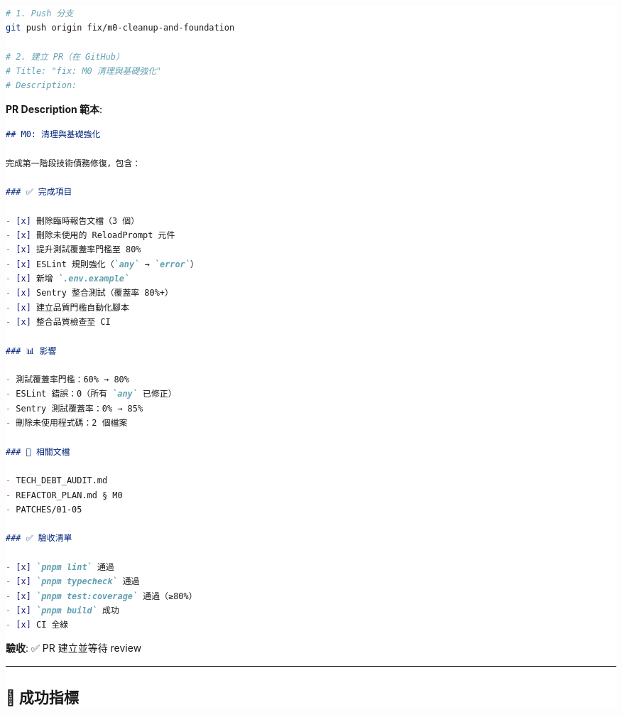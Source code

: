 ```bash
# 1. Push 分支
git push origin fix/m0-cleanup-and-foundation

# 2. 建立 PR（在 GitHub）
# Title: "fix: M0 清理與基礎強化"
# Description:
```

**PR Description 範本**:

```markdown
## M0: 清理與基礎強化

完成第一階段技術債務修復，包含：

### ✅ 完成項目

- [x] 刪除臨時報告文檔（3 個）
- [x] 刪除未使用的 ReloadPrompt 元件
- [x] 提升測試覆蓋率門檻至 80%
- [x] ESLint 規則強化（`any` → `error`）
- [x] 新增 `.env.example`
- [x] Sentry 整合測試（覆蓋率 80%+）
- [x] 建立品質門檻自動化腳本
- [x] 整合品質檢查至 CI

### 📊 影響

- 測試覆蓋率門檻：60% → 80%
- ESLint 錯誤：0（所有 `any` 已修正）
- Sentry 測試覆蓋率：0% → 85%
- 刪除未使用程式碼：2 個檔案

### 🔗 相關文檔

- TECH_DEBT_AUDIT.md
- REFACTOR_PLAN.md § M0
- PATCHES/01-05

### ✅ 驗收清單

- [x] `pnpm lint` 通過
- [x] `pnpm typecheck` 通過
- [x] `pnpm test:coverage` 通過（≥80%）
- [x] `pnpm build` 成功
- [x] CI 全綠
```

**驗收**: ✅ PR 建立並等待 review

---

## 🎯 成功指標
